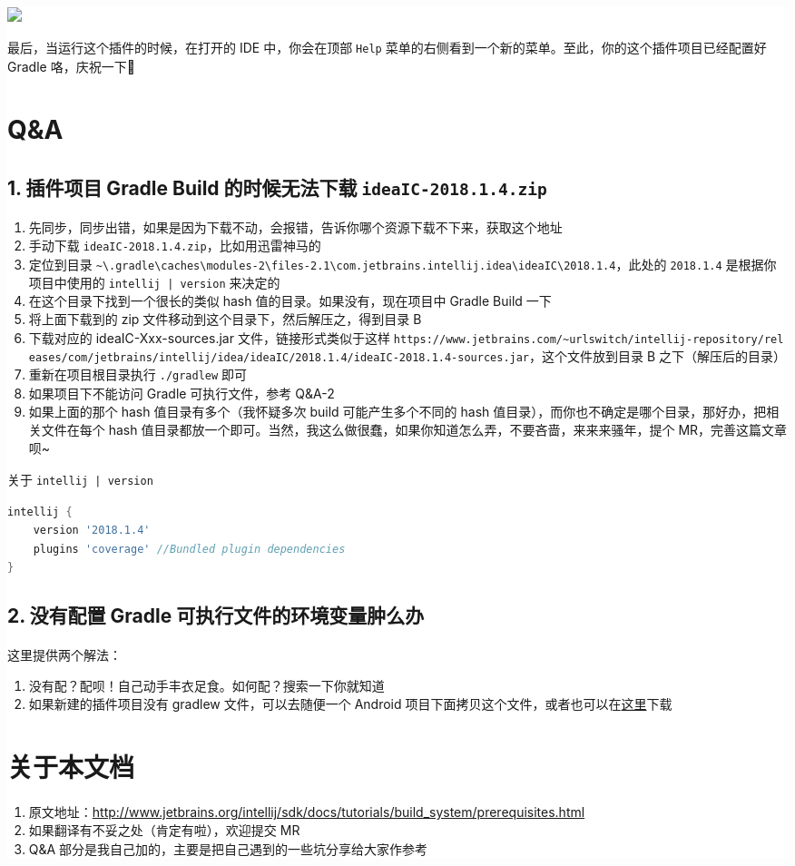 ![](http://www.jetbrains.org/intellij/sdk/docs/tutorials/build_system/img/launched.png)

最后，当运行这个插件的时候，在打开的 IDE 中，你会在顶部 `Help` 菜单的右侧看到一个新的菜单。至此，你的这个插件项目已经配置好 Gradle 咯，庆祝一下🎉

# Q&A

## 1. 插件项目 Gradle Build 的时候无法下载 `ideaIC-2018.1.4.zip`

1. 先同步，同步出错，如果是因为下载不动，会报错，告诉你哪个资源下载不下来，获取这个地址
2. 手动下载 `ideaIC-2018.1.4.zip`，比如用迅雷神马的
3. 定位到目录 `~\.gradle\caches\modules-2\files-2.1\com.jetbrains.intellij.idea\ideaIC\2018.1.4`，此处的 `2018.1.4` 是根据你项目中使用的 `intellij | version` 来决定的
4. 在这个目录下找到一个很长的类似 hash 值的目录。如果没有，现在项目中 Gradle Build 一下
5. 将上面下载到的 zip 文件移动到这个目录下，然后解压之，得到目录 B
6. 下载对应的 ideaIC-Xxx-sources.jar 文件，链接形式类似于这样 `https://www.jetbrains.com/~urlswitch/intellij-repository/releases/com/jetbrains/intellij/idea/ideaIC/2018.1.4/ideaIC-2018.1.4-sources.jar`，这个文件放到目录 B 之下（解压后的目录）
7. 重新在项目根目录执行 `./gradlew` 即可
8. 如果项目下不能访问 Gradle 可执行文件，参考 Q&A-2
9. 如果上面的那个 hash 值目录有多个（我怀疑多次 build 可能产生多个不同的 hash 值目录），而你也不确定是哪个目录，那好办，把相关文件在每个 hash 值目录都放一个即可。当然，我这么做很蠢，如果你知道怎么弄，不要吝啬，来来来骚年，提个 MR，完善这篇文章呗~

关于 `intellij | version`
```groovy
intellij {
    version '2018.1.4'
    plugins 'coverage' //Bundled plugin dependencies
}
```

## 2. 没有配置 Gradle 可执行文件的环境变量肿么办

这里提供两个解法：

1. 没有配？配呗！自己动手丰衣足食。如何配？搜索一下你就知道
2. 如果新建的插件项目没有 gradlew 文件，可以去随便一个 Android 项目下面拷贝这个文件，或者也可以在[这里](https://github.com/fbsum/HelloWorldPlugin)下载

# 关于本文档

1. 原文地址：http://www.jetbrains.org/intellij/sdk/docs/tutorials/build_system/prerequisites.html
2. 如果翻译有不妥之处（肯定有啦），欢迎提交 MR
3. Q&A 部分是我自己加的，主要是把自己遇到的一些坑分享给大家作参考
